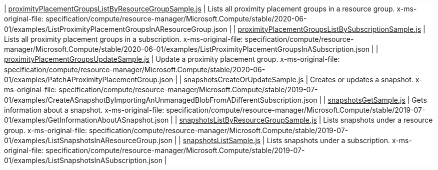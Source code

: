 | [proximityPlacementGroupsListByResourceGroupSample.js][proximityplacementgroupslistbyresourcegroupsample]                               | Lists all proximity placement groups in a resource group. x-ms-original-file: specification/compute/resource-manager/Microsoft.Compute/stable/2020-06-01/examples/ListProximityPlacementGroupsInAResourceGroup.json                                                                                                                                                                                                                                                                                                                                                                                                                |
| [proximityPlacementGroupsListBySubscriptionSample.js][proximityplacementgroupslistbysubscriptionsample]                                 | Lists all proximity placement groups in a subscription. x-ms-original-file: specification/compute/resource-manager/Microsoft.Compute/stable/2020-06-01/examples/ListProximityPlacementGroupsInASubscription.json                                                                                                                                                                                                                                                                                                                                                                                                                   |
| [proximityPlacementGroupsUpdateSample.js][proximityplacementgroupsupdatesample]                                                         | Update a proximity placement group. x-ms-original-file: specification/compute/resource-manager/Microsoft.Compute/stable/2020-06-01/examples/PatchAProximityPlacementGroup.json                                                                                                                                                                                                                                                                                                                                                                                                                                                     |
| [snapshotsCreateOrUpdateSample.js][snapshotscreateorupdatesample]                                                                       | Creates or updates a snapshot. x-ms-original-file: specification/compute/resource-manager/Microsoft.Compute/stable/2019-07-01/examples/CreateASnapshotByImportingAnUnmanagedBlobFromADifferentSubscription.json                                                                                                                                                                                                                                                                                                                                                                                                                    |
| [snapshotsGetSample.js][snapshotsgetsample]                                                                                             | Gets information about a snapshot. x-ms-original-file: specification/compute/resource-manager/Microsoft.Compute/stable/2019-07-01/examples/GetInformationAboutASnapshot.json                                                                                                                                                                                                                                                                                                                                                                                                                                                       |
| [snapshotsListByResourceGroupSample.js][snapshotslistbyresourcegroupsample]                                                             | Lists snapshots under a resource group. x-ms-original-file: specification/compute/resource-manager/Microsoft.Compute/stable/2019-07-01/examples/ListSnapshotsInAResourceGroup.json                                                                                                                                                                                                                                                                                                                                                                                                                                                 |
| [snapshotsListSample.js][snapshotslistsample]                                                                                           | Lists snapshots under a subscription. x-ms-original-file: specification/compute/resource-manager/Microsoft.Compute/stable/2019-07-01/examples/ListSnapshotsInASubscription.json                                                                                                                                                                                                                                                                                                                                                                                                                                                    |

[availabilitysetscreateorupdatesample]: https://github.com/Azure/azure-sdk-for-js/blob/main/sdk/compute/arm-compute-profile-2020-09-01-hybrid/samples/v2/javascript/availabilitySetsCreateOrUpdateSample.js
[availabilitysetslistbysubscriptionsample]: https://github.com/Azure/azure-sdk-for-js/blob/main/sdk/compute/arm-compute-profile-2020-09-01-hybrid/samples/v2/javascript/availabilitySetsListBySubscriptionSample.js
[dedicatedhostgroupscreateorupdatesample]: https://github.com/Azure/azure-sdk-for-js/blob/main/sdk/compute/arm-compute-profile-2020-09-01-hybrid/samples/v2/javascript/dedicatedHostGroupsCreateOrUpdateSample.js
[dedicatedhostgroupsgetsample]: https://github.com/Azure/azure-sdk-for-js/blob/main/sdk/compute/arm-compute-profile-2020-09-01-hybrid/samples/v2/javascript/dedicatedHostGroupsGetSample.js
[dedicatedhostscreateorupdatesample]: https://github.com/Azure/azure-sdk-for-js/blob/main/sdk/compute/arm-compute-profile-2020-09-01-hybrid/samples/v2/javascript/dedicatedHostsCreateOrUpdateSample.js
[dedicatedhostsgetsample]: https://github.com/Azure/azure-sdk-for-js/blob/main/sdk/compute/arm-compute-profile-2020-09-01-hybrid/samples/v2/javascript/dedicatedHostsGetSample.js
[diskencryptionsetscreateorupdatesample]: https://github.com/Azure/azure-sdk-for-js/blob/main/sdk/compute/arm-compute-profile-2020-09-01-hybrid/samples/v2/javascript/diskEncryptionSetsCreateOrUpdateSample.js
[diskencryptionsetsdeletesample]: https://github.com/Azure/azure-sdk-for-js/blob/main/sdk/compute/arm-compute-profile-2020-09-01-hybrid/samples/v2/javascript/diskEncryptionSetsDeleteSample.js
[diskencryptionsetsgetsample]: https://github.com/Azure/azure-sdk-for-js/blob/main/sdk/compute/arm-compute-profile-2020-09-01-hybrid/samples/v2/javascript/diskEncryptionSetsGetSample.js
[diskencryptionsetslistbyresourcegroupsample]: https://github.com/Azure/azure-sdk-for-js/blob/main/sdk/compute/arm-compute-profile-2020-09-01-hybrid/samples/v2/javascript/diskEncryptionSetsListByResourceGroupSample.js
[diskencryptionsetslistsample]: https://github.com/Azure/azure-sdk-for-js/blob/main/sdk/compute/arm-compute-profile-2020-09-01-hybrid/samples/v2/javascript/diskEncryptionSetsListSample.js
[diskencryptionsetsupdatesample]: https://github.com/Azure/azure-sdk-for-js/blob/main/sdk/compute/arm-compute-profile-2020-09-01-hybrid/samples/v2/javascript/diskEncryptionSetsUpdateSample.js
[diskscreateorupdatesample]: https://github.com/Azure/azure-sdk-for-js/blob/main/sdk/compute/arm-compute-profile-2020-09-01-hybrid/samples/v2/javascript/disksCreateOrUpdateSample.js
[disksgetsample]: https://github.com/Azure/azure-sdk-for-js/blob/main/sdk/compute/arm-compute-profile-2020-09-01-hybrid/samples/v2/javascript/disksGetSample.js
[diskslistbyresourcegroupsample]: https://github.com/Azure/azure-sdk-for-js/blob/main/sdk/compute/arm-compute-profile-2020-09-01-hybrid/samples/v2/javascript/disksListByResourceGroupSample.js
[diskslistsample]: https://github.com/Azure/azure-sdk-for-js/blob/main/sdk/compute/arm-compute-profile-2020-09-01-hybrid/samples/v2/javascript/disksListSample.js
[imagescreateorupdatesample]: https://github.com/Azure/azure-sdk-for-js/blob/main/sdk/compute/arm-compute-profile-2020-09-01-hybrid/samples/v2/javascript/imagesCreateOrUpdateSample.js
[imagesgetsample]: https://github.com/Azure/azure-sdk-for-js/blob/main/sdk/compute/arm-compute-profile-2020-09-01-hybrid/samples/v2/javascript/imagesGetSample.js
[imageslistbyresourcegroupsample]: https://github.com/Azure/azure-sdk-for-js/blob/main/sdk/compute/arm-compute-profile-2020-09-01-hybrid/samples/v2/javascript/imagesListByResourceGroupSample.js
[imageslistsample]: https://github.com/Azure/azure-sdk-for-js/blob/main/sdk/compute/arm-compute-profile-2020-09-01-hybrid/samples/v2/javascript/imagesListSample.js
[imagesupdatesample]: https://github.com/Azure/azure-sdk-for-js/blob/main/sdk/compute/arm-compute-profile-2020-09-01-hybrid/samples/v2/javascript/imagesUpdateSample.js
[loganalyticsexportrequestratebyintervalsample]: https://github.com/Azure/azure-sdk-for-js/blob/main/sdk/compute/arm-compute-profile-2020-09-01-hybrid/samples/v2/javascript/logAnalyticsExportRequestRateByIntervalSample.js
[loganalyticsexportthrottledrequestssample]: https://github.com/Azure/azure-sdk-for-js/blob/main/sdk/compute/arm-compute-profile-2020-09-01-hybrid/samples/v2/javascript/logAnalyticsExportThrottledRequestsSample.js
[proximityplacementgroupscreateorupdatesample]: https://github.com/Azure/azure-sdk-for-js/blob/main/sdk/compute/arm-compute-profile-2020-09-01-hybrid/samples/v2/javascript/proximityPlacementGroupsCreateOrUpdateSample.js
[proximityplacementgroupsdeletesample]: https://github.com/Azure/azure-sdk-for-js/blob/main/sdk/compute/arm-compute-profile-2020-09-01-hybrid/samples/v2/javascript/proximityPlacementGroupsDeleteSample.js
[proximityplacementgroupsgetsample]: https://github.com/Azure/azure-sdk-for-js/blob/main/sdk/compute/arm-compute-profile-2020-09-01-hybrid/samples/v2/javascript/proximityPlacementGroupsGetSample.js
[proximityplacementgroupslistbyresourcegroupsample]: https://github.com/Azure/azure-sdk-for-js/blob/main/sdk/compute/arm-compute-profile-2020-09-01-hybrid/samples/v2/javascript/proximityPlacementGroupsListByResourceGroupSample.js
[proximityplacementgroupslistbysubscriptionsample]: https://github.com/Azure/azure-sdk-for-js/blob/main/sdk/compute/arm-compute-profile-2020-09-01-hybrid/samples/v2/javascript/proximityPlacementGroupsListBySubscriptionSample.js
[proximityplacementgroupsupdatesample]: https://github.com/Azure/azure-sdk-for-js/blob/main/sdk/compute/arm-compute-profile-2020-09-01-hybrid/samples/v2/javascript/proximityPlacementGroupsUpdateSample.js
[snapshotscreateorupdatesample]: https://github.com/Azure/azure-sdk-for-js/blob/main/sdk/compute/arm-compute-profile-2020-09-01-hybrid/samples/v2/javascript/snapshotsCreateOrUpdateSample.js
[snapshotsgetsample]: https://github.com/Azure/azure-sdk-for-js/blob/main/sdk/compute/arm-compute-profile-2020-09-01-hybrid/samples/v2/javascript/snapshotsGetSample.js
[snapshotslistbyresourcegroupsample]: https://github.com/Azure/azure-sdk-for-js/blob/main/sdk/compute/arm-compute-profile-2020-09-01-hybrid/samples/v2/javascript/snapshotsListByResourceGroupSample.js
[snapshotslistsample]: https://github.com/Azure/azure-sdk-for-js/blob/main/sdk/compute/arm-compute-profile-2020-09-01-hybrid/samples/v2/javascript/snapshotsListSample.js
[sshpublickeyscreatesample]: https://github.com/Azure/azure-sdk-for-js/blob/main/sdk/compute/arm-compute-profile-2020-09-01-hybrid/samples/v2/javascript/sshPublicKeysCreateSample.js
[sshpublickeysgeneratekeypairsample]: https://github.com/Azure/azure-sdk-for-js/blob/main/sdk/compute/arm-compute-profile-2020-09-01-hybrid/samples/v2/javascript/sshPublicKeysGenerateKeyPairSample.js
[sshpublickeysgetsample]: https://github.com/Azure/azure-sdk-for-js/blob/main/sdk/compute/arm-compute-profile-2020-09-01-hybrid/samples/v2/javascript/sshPublicKeysGetSample.js
[virtualmachinescalesetrollingupgradesstartextensionupgradesample]: https://github.com/Azure/azure-sdk-for-js/blob/main/sdk/compute/arm-compute-profile-2020-09-01-hybrid/samples/v2/javascript/virtualMachineScaleSetRollingUpgradesStartExtensionUpgradeSample.js
[virtualmachinescalesetvmextensionscreateorupdatesample]: https://github.com/Azure/azure-sdk-for-js/blob/main/sdk/compute/arm-compute-profile-2020-09-01-hybrid/samples/v2/javascript/virtualMachineScaleSetVMExtensionsCreateOrUpdateSample.js
[virtualmachinescalesetvmextensionsdeletesample]: https://github.com/Azure/azure-sdk-for-js/blob/main/sdk/compute/arm-compute-profile-2020-09-01-hybrid/samples/v2/javascript/virtualMachineScaleSetVMExtensionsDeleteSample.js
[virtualmachinescalesetvmextensionsgetsample]: https://github.com/Azure/azure-sdk-for-js/blob/main/sdk/compute/arm-compute-profile-2020-09-01-hybrid/samples/v2/javascript/virtualMachineScaleSetVMExtensionsGetSample.js
[virtualmachinescalesetvmextensionslistsample]: https://github.com/Azure/azure-sdk-for-js/blob/main/sdk/compute/arm-compute-profile-2020-09-01-hybrid/samples/v2/javascript/virtualMachineScaleSetVMExtensionsListSample.js
[virtualmachinescalesetvmextensionsupdatesample]: https://github.com/Azure/azure-sdk-for-js/blob/main/sdk/compute/arm-compute-profile-2020-09-01-hybrid/samples/v2/javascript/virtualMachineScaleSetVMExtensionsUpdateSample.js
[virtualmachinescalesetvmsgetinstanceviewsample]: https://github.com/Azure/azure-sdk-for-js/blob/main/sdk/compute/arm-compute-profile-2020-09-01-hybrid/samples/v2/javascript/virtualMachineScaleSetVMSGetInstanceViewSample.js
[virtualmachinescalesetvmsretrievebootdiagnosticsdatasample]: https://github.com/Azure/azure-sdk-for-js/blob/main/sdk/compute/arm-compute-profile-2020-09-01-hybrid/samples/v2/javascript/virtualMachineScaleSetVMSRetrieveBootDiagnosticsDataSample.js
[virtualmachinescalesetvmssimulateevictionsample]: https://github.com/Azure/azure-sdk-for-js/blob/main/sdk/compute/arm-compute-profile-2020-09-01-hybrid/samples/v2/javascript/virtualMachineScaleSetVMSSimulateEvictionSample.js
[virtualmachinescalesetscreateorupdatesample]: https://github.com/Azure/azure-sdk-for-js/blob/main/sdk/compute/arm-compute-profile-2020-09-01-hybrid/samples/v2/javascript/virtualMachineScaleSetsCreateOrUpdateSample.js
[virtualmachinescalesetsgetsample]: https://github.com/Azure/azure-sdk-for-js/blob/main/sdk/compute/arm-compute-profile-2020-09-01-hybrid/samples/v2/javascript/virtualMachineScaleSetsGetSample.js
[virtualmachinesassesspatchessample]: https://github.com/Azure/azure-sdk-for-js/blob/main/sdk/compute/arm-compute-profile-2020-09-01-hybrid/samples/v2/javascript/virtualMachinesAssessPatchesSample.js
[virtualmachinescreateorupdatesample]: https://github.com/Azure/azure-sdk-for-js/blob/main/sdk/compute/arm-compute-profile-2020-09-01-hybrid/samples/v2/javascript/virtualMachinesCreateOrUpdateSample.js
[virtualmachinesdeletesample]: https://github.com/Azure/azure-sdk-for-js/blob/main/sdk/compute/arm-compute-profile-2020-09-01-hybrid/samples/v2/javascript/virtualMachinesDeleteSample.js
[virtualmachinesgeneralizesample]: https://github.com/Azure/azure-sdk-for-js/blob/main/sdk/compute/arm-compute-profile-2020-09-01-hybrid/samples/v2/javascript/virtualMachinesGeneralizeSample.js
[virtualmachinesgetsample]: https://github.com/Azure/azure-sdk-for-js/blob/main/sdk/compute/arm-compute-profile-2020-09-01-hybrid/samples/v2/javascript/virtualMachinesGetSample.js
[virtualmachinesinstanceviewsample]: https://github.com/Azure/azure-sdk-for-js/blob/main/sdk/compute/arm-compute-profile-2020-09-01-hybrid/samples/v2/javascript/virtualMachinesInstanceViewSample.js
[virtualmachineslistavailablesizessample]: https://github.com/Azure/azure-sdk-for-js/blob/main/sdk/compute/arm-compute-profile-2020-09-01-hybrid/samples/v2/javascript/virtualMachinesListAvailableSizesSample.js
[virtualmachineslistbylocationsample]: https://github.com/Azure/azure-sdk-for-js/blob/main/sdk/compute/arm-compute-profile-2020-09-01-hybrid/samples/v2/javascript/virtualMachinesListByLocationSample.js
[virtualmachinesreapplysample]: https://github.com/Azure/azure-sdk-for-js/blob/main/sdk/compute/arm-compute-profile-2020-09-01-hybrid/samples/v2/javascript/virtualMachinesReapplySample.js
[virtualmachinesreimagesample]: https://github.com/Azure/azure-sdk-for-js/blob/main/sdk/compute/arm-compute-profile-2020-09-01-hybrid/samples/v2/javascript/virtualMachinesReimageSample.js
[virtualmachinesretrievebootdiagnosticsdatasample]: https://github.com/Azure/azure-sdk-for-js/blob/main/sdk/compute/arm-compute-profile-2020-09-01-hybrid/samples/v2/javascript/virtualMachinesRetrieveBootDiagnosticsDataSample.js
[virtualmachinessimulateevictionsample]: https://github.com/Azure/azure-sdk-for-js/blob/main/sdk/compute/arm-compute-profile-2020-09-01-hybrid/samples/v2/javascript/virtualMachinesSimulateEvictionSample.js
[virtualmachinesupdatesample]: https://github.com/Azure/azure-sdk-for-js/blob/main/sdk/compute/arm-compute-profile-2020-09-01-hybrid/samples/v2/javascript/virtualMachinesUpdateSample.js
[apiref]: https://docs.microsoft.com/javascript/api/@azure/arm-compute-profile-2020-09-01-hybrid?view=azure-node-preview
[freesub]: https://azure.microsoft.com/free/
[package]: https://github.com/Azure/azure-sdk-for-js/tree/main/sdk/compute/arm-compute-profile-2020-09-01-hybrid/README.md